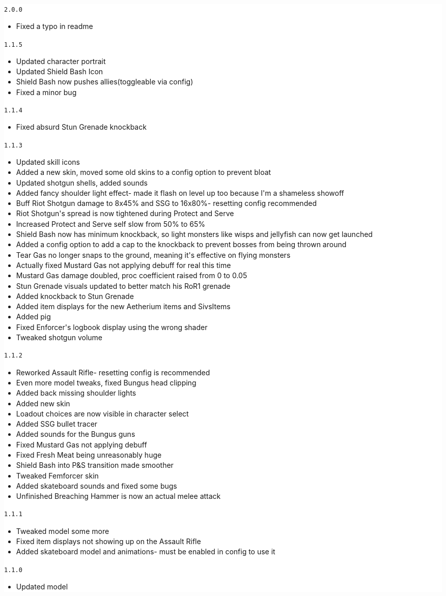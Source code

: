 `2.0.0`
- Fixed a typo in readme

`1.1.5`
- Updated character portrait
- Updated Shield Bash Icon
- Shield Bash now pushes allies(toggleable via config)
- Fixed a minor bug

`1.1.4`
- Fixed absurd Stun Grenade knockback

`1.1.3`
- Updated skill icons
- Added a new skin, moved some old skins to a config option to prevent bloat
- Updated shotgun shells, added sounds
- Added fancy shoulder light effect- made it flash on level up too because I'm a shameless showoff
- Buff Riot Shotgun damage to 8x45% and SSG to 16x80%- resetting config recommended
- Riot Shotgun's spread is now tightened during Protect and Serve
- Increased Protect and Serve self slow from 50% to 65%
- Shield Bash now has minimum knockback, so light monsters like wisps and jellyfish can now get launched
- Added a config option to add a cap to the knockback to prevent bosses from being thrown around
- Tear Gas no longer snaps to the ground, meaning it's effective on flying monsters
- Actually fixed Mustard Gas not applying debuff for real this time
- Mustard Gas damage doubled, proc coefficient raised from 0 to 0.05
- Stun Grenade visuals updated to better match his RoR1 grenade
- Added knockback to Stun Grenade
- Added item displays for the new Aetherium items and SivsItems
- Added pig
- Fixed Enforcer's logbook display using the wrong shader
- Tweaked shotgun volume

`1.1.2`
- Reworked Assault Rifle- resetting config is recommended
- Even more model tweaks, fixed Bungus head clipping
- Added back missing shoulder lights
- Added new skin
- Loadout choices are now visible in character select
- Added SSG bullet tracer
- Added sounds for the Bungus guns
- Fixed Mustard Gas not applying debuff
- Fixed Fresh Meat being unreasonably huge
- Shield Bash into P&S transition made smoother
- Tweaked Femforcer skin
- Added skateboard sounds and fixed some bugs
- Unfinished Breaching Hammer is now an actual melee attack

`1.1.1`
- Tweaked model some more
- Fixed item displays not showing up on the Assault Rifle
- Added skateboard model and animations- must be enabled in config to use it

`1.1.0`
- Updated model
